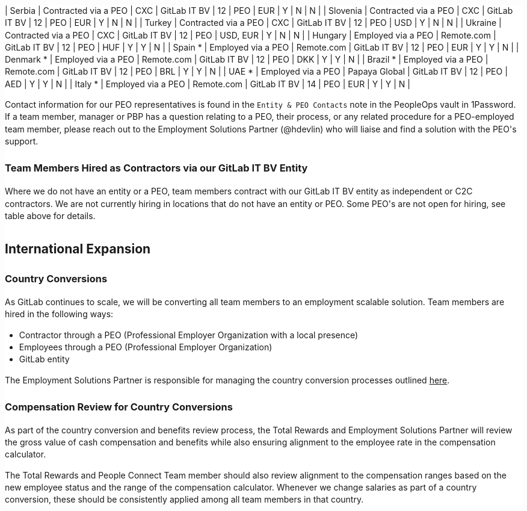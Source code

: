 | Serbia         | Contracted via a PEO | CXC            | GitLab IT BV                    |            12 | PEO     | EUR              | Y                     | N                  | N                     |
| Slovenia       | Contracted via a PEO | CXC            | GitLab IT BV                    |            12 | PEO     | EUR              | Y                     | N                  | N                     |
| Turkey         | Contracted via a PEO | CXC            | GitLab IT BV                    |            12 | PEO     | USD              | Y                     | N                  | N                     |
| Ukraine        | Contracted via a PEO | CXC            | GitLab IT BV                    |            12 | PEO     | USD, EUR         | Y                     | N                  | N                     |
| Hungary        | Employed via a PEO   | Remote.com     | GitLab IT BV                    |            12 | PEO     | HUF              | Y                     | Y                  | N                     |
| Spain *        | Employed via a PEO   | Remote.com     | GitLab IT BV                    |            12 | PEO     | EUR              | Y                     | Y                  | N                     |
| Denmark *      | Employed via a PEO   | Remote.com     | GitLab IT BV                    |            12 | PEO     | DKK              | Y                     | Y                  | N                     |
|    Brazil *    |  Employed via a PEO  |   Remote.com   |           GitLab IT BV          |       12      |   PEO   |        BRL       |           Y           |          Y         |           N           |
|      UAE *     |  Employed via a PEO  |  Papaya Global |           GitLab IT BV          |       12      |   PEO   |        AED       |           Y           |          Y         |           N           |
|     Italy *    |  Employed via a PEO  |   Remote.com   |           GitLab IT BV          |       14      |   PEO   |        EUR       |           Y           |          Y         |           N           |

Contact information for our PEO representatives is found in the `Entity & PEO Contacts` note in the PeopleOps vault in 1Password. If a team member, manager or PBP has a question relating to a PEO, their process, or any related procedure for a PEO-employed team member, please reach out to the Employment Solutions Partner (@hdevlin) who will liaise and find a solution with the PEO's support.

### Team Members Hired as Contractors via our GitLab IT BV Entity

Where we do not have an entity or a PEO, team members contract with our GitLab IT BV entity as independent or C2C contractors. We are not currently hiring in locations that do not have an entity or PEO. Some PEO's are not open for hiring, see table above for details.

## International Expansion

### Country Conversions

As GitLab continues to scale, we will be converting all team members to an employment scalable solution. Team members are hired in the following ways:

- Contractor through a PEO (Professional Employer Organization with a local presence)
- Employees through a PEO (Professional Employer Organization)
- GitLab entity

The Employment Solutions Partner is responsible for managing the country conversion processes outlined [here](https://gitlab.com/gitlab-com/people-group/people-operations/General/-/blob/master/.gitlab/issue_templates/country_conversions.md).

### Compensation Review for Country Conversions

As part of the country conversion and benefits review process, the Total Rewards and Employment Solutions Partner will review the gross value of cash compensation and benefits while also ensuring alignment to the employee rate in the compensation calculator.

The Total Rewards and People Connect Team member should also review alignment to the compensation ranges based on the new employee status and the range of the compensation calculator. Whenever we change salaries as part of a country conversion, these should be consistently applied among all team members in that country.
